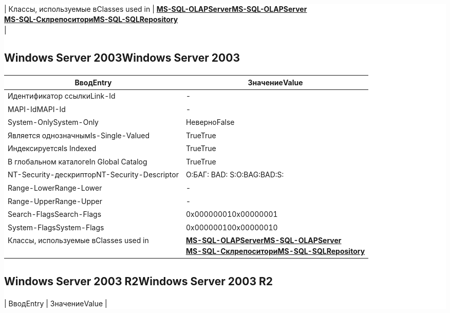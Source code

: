 | <span data-ttu-id="998e0-152">Классы, используемые в</span><span class="sxs-lookup"><span data-stu-id="998e0-152">Classes used in</span></span>        | [<span data-ttu-id="998e0-153">**MS-SQL-OLAPServer**</span><span class="sxs-lookup"><span data-stu-id="998e0-153">**MS-SQL-OLAPServer**</span></span>](c-ms-sql-olapserver.md)<br/> [<span data-ttu-id="998e0-154">**MS-SQL-Склрепоситори**</span><span class="sxs-lookup"><span data-stu-id="998e0-154">**MS-SQL-SQLRepository**</span></span>](c-ms-sql-sqlrepository.md)<br/> |



## <a name="windows-server-2003"></a><span data-ttu-id="998e0-155">Windows Server 2003</span><span class="sxs-lookup"><span data-stu-id="998e0-155">Windows Server 2003</span></span>



| <span data-ttu-id="998e0-156">Ввод</span><span class="sxs-lookup"><span data-stu-id="998e0-156">Entry</span></span> | <span data-ttu-id="998e0-157">Значение</span><span class="sxs-lookup"><span data-stu-id="998e0-157">Value</span></span> |
|------------------------|-------------------------------------------------------------------------------------------------------------------------------|
| <span data-ttu-id="998e0-158">Идентификатор ссылки</span><span class="sxs-lookup"><span data-stu-id="998e0-158">Link-Id</span></span>                | \-                                                                                                                            |
| <span data-ttu-id="998e0-159">MAPI-Id</span><span class="sxs-lookup"><span data-stu-id="998e0-159">MAPI-Id</span></span>                | \-                                                                                                                            |
| <span data-ttu-id="998e0-160">System-Only</span><span class="sxs-lookup"><span data-stu-id="998e0-160">System-Only</span></span>            | <span data-ttu-id="998e0-161">Неверно</span><span class="sxs-lookup"><span data-stu-id="998e0-161">False</span></span>                                                                                                                         |
| <span data-ttu-id="998e0-162">Является однозначным</span><span class="sxs-lookup"><span data-stu-id="998e0-162">Is-Single-Valued</span></span>       | <span data-ttu-id="998e0-163">True</span><span class="sxs-lookup"><span data-stu-id="998e0-163">True</span></span>                                                                                                                          |
| <span data-ttu-id="998e0-164">Индексируется</span><span class="sxs-lookup"><span data-stu-id="998e0-164">Is Indexed</span></span>             | <span data-ttu-id="998e0-165">True</span><span class="sxs-lookup"><span data-stu-id="998e0-165">True</span></span>                                                                                                                          |
| <span data-ttu-id="998e0-166">В глобальном каталоге</span><span class="sxs-lookup"><span data-stu-id="998e0-166">In Global Catalog</span></span>      | <span data-ttu-id="998e0-167">True</span><span class="sxs-lookup"><span data-stu-id="998e0-167">True</span></span>                                                                                                                          |
| <span data-ttu-id="998e0-168">NT-Security-дескриптор</span><span class="sxs-lookup"><span data-stu-id="998e0-168">NT-Security-Descriptor</span></span> | <span data-ttu-id="998e0-169">О:БАГ: BAD: S:</span><span class="sxs-lookup"><span data-stu-id="998e0-169">O:BAG:BAD:S:</span></span>                                                                                                                  |
| <span data-ttu-id="998e0-170">Range-Lower</span><span class="sxs-lookup"><span data-stu-id="998e0-170">Range-Lower</span></span>            | \-                                                                                                                            |
| <span data-ttu-id="998e0-171">Range-Upper</span><span class="sxs-lookup"><span data-stu-id="998e0-171">Range-Upper</span></span>            | \-                                                                                                                            |
| <span data-ttu-id="998e0-172">Search-Flags</span><span class="sxs-lookup"><span data-stu-id="998e0-172">Search-Flags</span></span>           | <span data-ttu-id="998e0-173">0x00000001</span><span class="sxs-lookup"><span data-stu-id="998e0-173">0x00000001</span></span>                                                                                                                    |
| <span data-ttu-id="998e0-174">System-Flags</span><span class="sxs-lookup"><span data-stu-id="998e0-174">System-Flags</span></span>           | <span data-ttu-id="998e0-175">0x00000010</span><span class="sxs-lookup"><span data-stu-id="998e0-175">0x00000010</span></span>                                                                                                                    |
| <span data-ttu-id="998e0-176">Классы, используемые в</span><span class="sxs-lookup"><span data-stu-id="998e0-176">Classes used in</span></span>        | [<span data-ttu-id="998e0-177">**MS-SQL-OLAPServer**</span><span class="sxs-lookup"><span data-stu-id="998e0-177">**MS-SQL-OLAPServer**</span></span>](c-ms-sql-olapserver.md)<br/> [<span data-ttu-id="998e0-178">**MS-SQL-Склрепоситори**</span><span class="sxs-lookup"><span data-stu-id="998e0-178">**MS-SQL-SQLRepository**</span></span>](c-ms-sql-sqlrepository.md)<br/> |



## <a name="windows-server-2003-r2"></a><span data-ttu-id="998e0-179">Windows Server 2003 R2</span><span class="sxs-lookup"><span data-stu-id="998e0-179">Windows Server 2003 R2</span></span>



| <span data-ttu-id="998e0-180">Ввод</span><span class="sxs-lookup"><span data-stu-id="998e0-180">Entry</span></span> | <span data-ttu-id="998e0-181">Значение</span><span class="sxs-lookup"><span data-stu-id="998e0-181">Value</span></span> |
